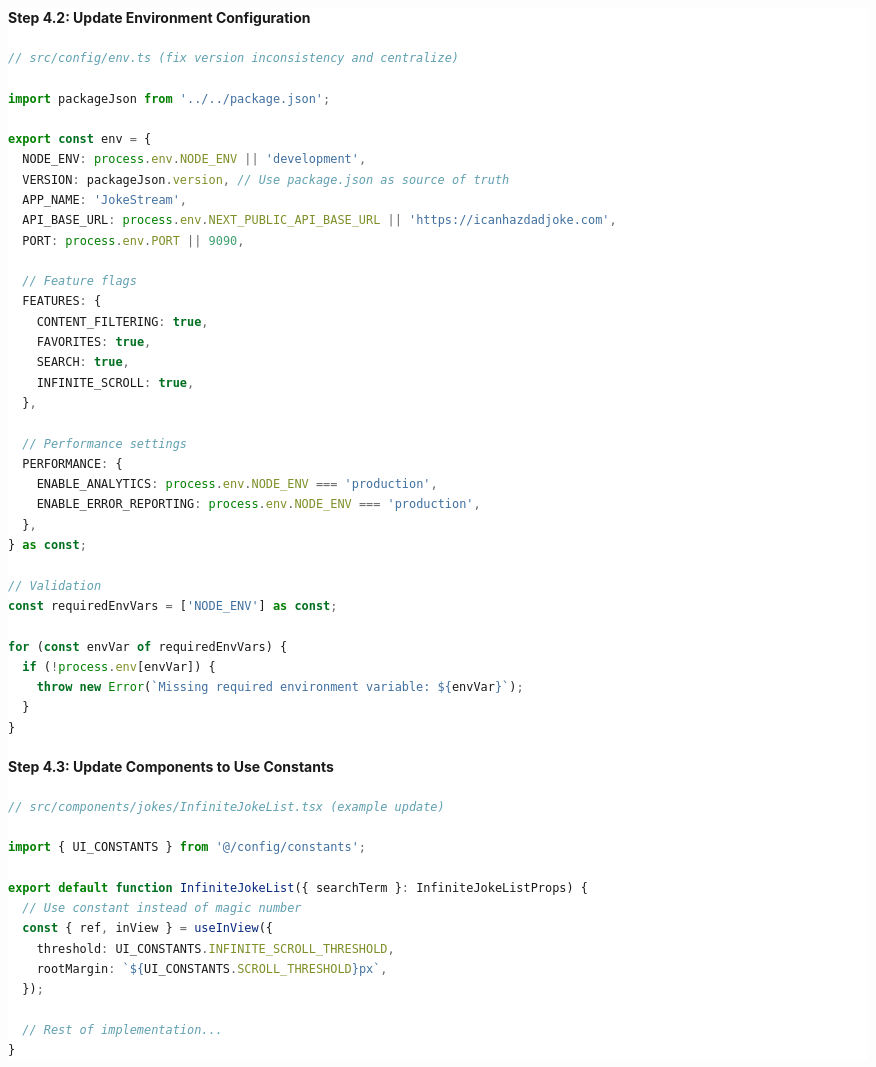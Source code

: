 #### Step 4.2: Update Environment Configuration
```typescript
// src/config/env.ts (fix version inconsistency and centralize)

import packageJson from '../../package.json';

export const env = {
  NODE_ENV: process.env.NODE_ENV || 'development',
  VERSION: packageJson.version, // Use package.json as source of truth
  APP_NAME: 'JokeStream',
  API_BASE_URL: process.env.NEXT_PUBLIC_API_BASE_URL || 'https://icanhazdadjoke.com',
  PORT: process.env.PORT || 9090,
  
  // Feature flags
  FEATURES: {
    CONTENT_FILTERING: true,
    FAVORITES: true,
    SEARCH: true,
    INFINITE_SCROLL: true,
  },
  
  // Performance settings
  PERFORMANCE: {
    ENABLE_ANALYTICS: process.env.NODE_ENV === 'production',
    ENABLE_ERROR_REPORTING: process.env.NODE_ENV === 'production',
  },
} as const;

// Validation
const requiredEnvVars = ['NODE_ENV'] as const;

for (const envVar of requiredEnvVars) {
  if (!process.env[envVar]) {
    throw new Error(`Missing required environment variable: ${envVar}`);
  }
}
```

#### Step 4.3: Update Components to Use Constants
```typescript
// src/components/jokes/InfiniteJokeList.tsx (example update)

import { UI_CONSTANTS } from '@/config/constants';

export default function InfiniteJokeList({ searchTerm }: InfiniteJokeListProps) {
  // Use constant instead of magic number
  const { ref, inView } = useInView({
    threshold: UI_CONSTANTS.INFINITE_SCROLL_THRESHOLD,
    rootMargin: `${UI_CONSTANTS.SCROLL_THRESHOLD}px`,
  });

  // Rest of implementation...
}
```
